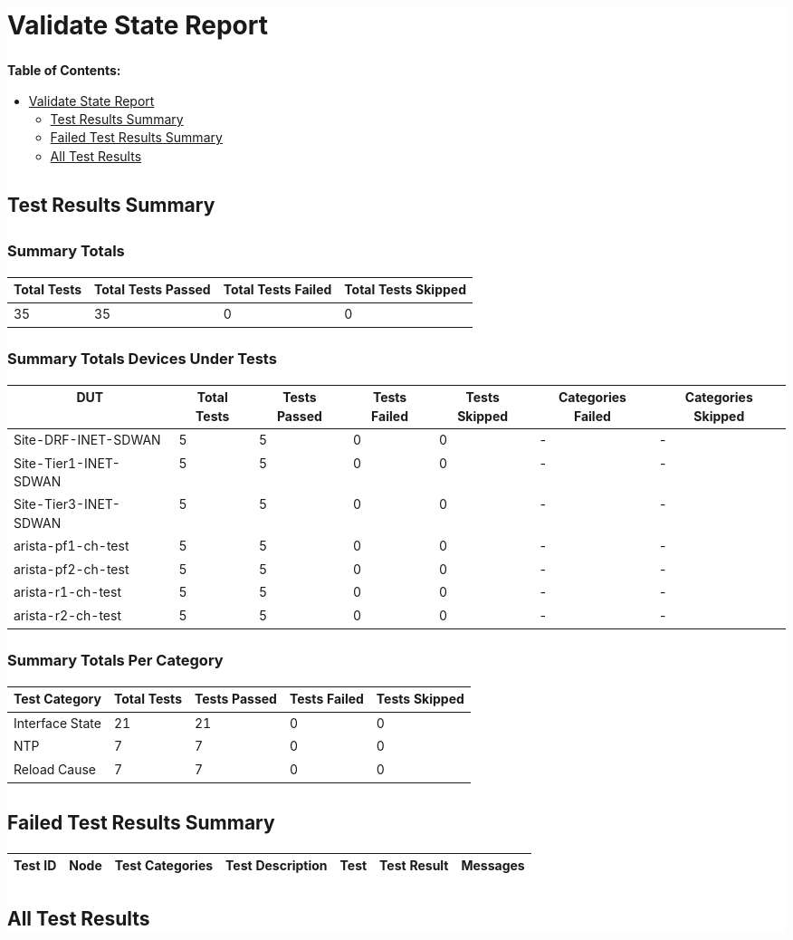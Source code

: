 # Validate State Report

**Table of Contents:**

- [Validate State Report](validate-state-report)
  - [Test Results Summary](#test-results-summary)
  - [Failed Test Results Summary](#failed-test-results-summary)
  - [All Test Results](#all-test-results)

## Test Results Summary

### Summary Totals

| Total Tests | Total Tests Passed | Total Tests Failed | Total Tests Skipped |
| ----------- | ------------------ | ------------------ | ------------------- |
| 35 | 35 | 0 | 0 |

### Summary Totals Devices Under Tests

| DUT | Total Tests | Tests Passed | Tests Failed | Tests Skipped | Categories Failed | Categories Skipped |
| --- | ----------- | ------------ | ------------ | ------------- | ----------------- | ------------------ |
| Site-DRF-INET-SDWAN | 5 | 5 | 0 | 0 | - | - |
| Site-Tier1-INET-SDWAN | 5 | 5 | 0 | 0 | - | - |
| Site-Tier3-INET-SDWAN | 5 | 5 | 0 | 0 | - | - |
| arista-pf1-ch-test | 5 | 5 | 0 | 0 | - | - |
| arista-pf2-ch-test | 5 | 5 | 0 | 0 | - | - |
| arista-r1-ch-test | 5 | 5 | 0 | 0 | - | - |
| arista-r2-ch-test | 5 | 5 | 0 | 0 | - | - |

### Summary Totals Per Category

| Test Category | Total Tests | Tests Passed | Tests Failed | Tests Skipped |
| ------------- | ----------- | ------------ | ------------ | ------------- |
| Interface State | 21 | 21 | 0 | 0 |
| NTP | 7 | 7 | 0 | 0 |
| Reload Cause | 7 | 7 | 0 | 0 |

## Failed Test Results Summary

| Test ID | Node | Test Categories | Test Description | Test | Test Result | Messages |
| ------- | ---- | --------------- | ---------------- | ---- | ----------- | -------- |

## All Test Results
